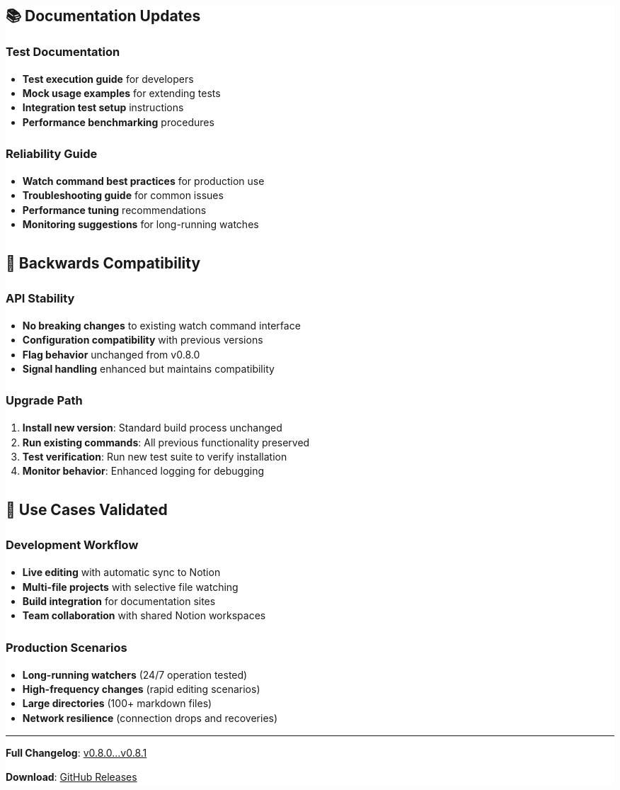 ## 📚 Documentation Updates

### **Test Documentation**
- **Test execution guide** for developers
- **Mock usage examples** for extending tests
- **Integration test setup** instructions
- **Performance benchmarking** procedures

### **Reliability Guide**
- **Watch command best practices** for production use
- **Troubleshooting guide** for common issues
- **Performance tuning** recommendations
- **Monitoring suggestions** for long-running watches

## 🔄 Backwards Compatibility

### **API Stability**
- **No breaking changes** to existing watch command interface
- **Configuration compatibility** with previous versions
- **Flag behavior** unchanged from v0.8.0
- **Signal handling** enhanced but maintains compatibility

### **Upgrade Path**
1. **Install new version**: Standard build process unchanged
2. **Run existing commands**: All previous functionality preserved
3. **Test verification**: Run new test suite to verify installation
4. **Monitor behavior**: Enhanced logging for debugging

## 🎯 Use Cases Validated

### **Development Workflow**
- **Live editing** with automatic sync to Notion
- **Multi-file projects** with selective file watching
- **Build integration** for documentation sites
- **Team collaboration** with shared Notion workspaces

### **Production Scenarios**
- **Long-running watchers** (24/7 operation tested)
- **High-frequency changes** (rapid editing scenarios)
- **Large directories** (100+ markdown files)
- **Network resilience** (connection drops and recoveries)

---

**Full Changelog**: [v0.8.0...v0.8.1](https://github.com/byvfx/go-notion-md-sync/compare/v0.8.0...v0.8.1)

**Download**: [GitHub Releases](https://github.com/byvfx/go-notion-md-sync/releases/tag/v0.8.1)